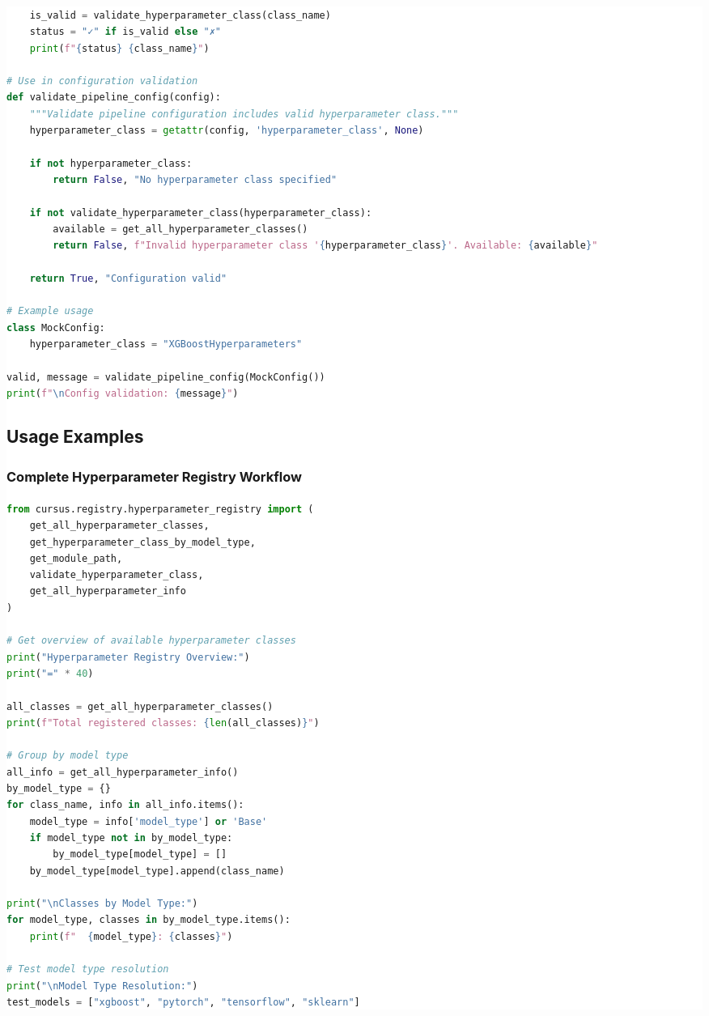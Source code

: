 ```python
    is_valid = validate_hyperparameter_class(class_name)
    status = "✓" if is_valid else "✗"
    print(f"{status} {class_name}")

# Use in configuration validation
def validate_pipeline_config(config):
    """Validate pipeline configuration includes valid hyperparameter class."""
    hyperparameter_class = getattr(config, 'hyperparameter_class', None)
    
    if not hyperparameter_class:
        return False, "No hyperparameter class specified"
    
    if not validate_hyperparameter_class(hyperparameter_class):
        available = get_all_hyperparameter_classes()
        return False, f"Invalid hyperparameter class '{hyperparameter_class}'. Available: {available}"
    
    return True, "Configuration valid"

# Example usage
class MockConfig:
    hyperparameter_class = "XGBoostHyperparameters"

valid, message = validate_pipeline_config(MockConfig())
print(f"\nConfig validation: {message}")
```

## Usage Examples

### Complete Hyperparameter Registry Workflow

```python
from cursus.registry.hyperparameter_registry import (
    get_all_hyperparameter_classes,
    get_hyperparameter_class_by_model_type,
    get_module_path,
    validate_hyperparameter_class,
    get_all_hyperparameter_info
)

# Get overview of available hyperparameter classes
print("Hyperparameter Registry Overview:")
print("=" * 40)

all_classes = get_all_hyperparameter_classes()
print(f"Total registered classes: {len(all_classes)}")

# Group by model type
all_info = get_all_hyperparameter_info()
by_model_type = {}
for class_name, info in all_info.items():
    model_type = info['model_type'] or 'Base'
    if model_type not in by_model_type:
        by_model_type[model_type] = []
    by_model_type[model_type].append(class_name)

print("\nClasses by Model Type:")
for model_type, classes in by_model_type.items():
    print(f"  {model_type}: {classes}")

# Test model type resolution
print("\nModel Type Resolution:")
test_models = ["xgboost", "pytorch", "tensorflow", "sklearn"]
```
